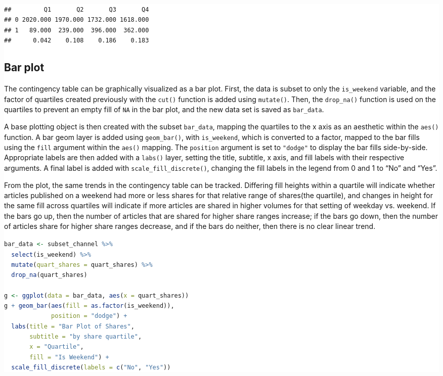    ##         Q1       Q2       Q3       Q4
    ## 0 2020.000 1970.000 1732.000 1618.000
    ## 1   89.000  239.000  396.000  362.000
    ##      0.042    0.108    0.186    0.183

## Bar plot

The contingency table can be graphically visualized as a bar plot.
First, the data is subset to only the `is_weekend` variable, and the
factor of quartiles created previously with the `cut()` function is
added using `mutate()`. Then, the `drop_na()` function is used on the
quartiles to prevent an empty fill of `NA` in the bar plot, and the new
data set is saved as `bar_data`.

A base plotting object is then created with the subset `bar_data`,
mapping the quartiles to the x axis as an aesthetic within the `aes()`
function. A bar geom layer is added using `geom_bar()`, with
`is_weekend`, which is converted to a factor, mapped to the bar fills
using the `fill` argument within the `aes()` mapping. The `position`
argument is set to `"dodge"` to display the bar fills side-by-side.
Appropriate labels are then added with a `labs()` layer, setting the
title, subtitle, x axis, and fill labels with their respective
arguments. A final label is added with `scale_fill_discrete()`, changing
the fill labels in the legend from 0 and 1 to “No” and “Yes”.

From the plot, the same trends in the contingency table can be tracked.
Differing fill heights within a quartile will indicate whether articles
published on a weekend had more or less shares for that relative range
of shares(the quartile), and changes in height for the same fill across
quartiles will indicate if more articles are shared in higher volumes
for that setting of weekday vs. weekend. If the bars go up, then the
number of articles that are shared for higher share ranges increase; if
the bars go down, then the number of articles share for higher share
ranges decrease, and if the bars do neither, then there is no clear
linear trend.

``` r
bar_data <- subset_channel %>%
  select(is_weekend) %>%
  mutate(quart_shares = quart_shares) %>%
  drop_na(quart_shares)

g <- ggplot(data = bar_data, aes(x = quart_shares))
g + geom_bar(aes(fill = as.factor(is_weekend)), 
             position = "dodge") +
  labs(title = "Bar Plot of Shares",
       subtitle = "by share quartile",
       x = "Quartile",
       fill = "Is Weekend") +
  scale_fill_discrete(labels = c("No", "Yes"))
```
